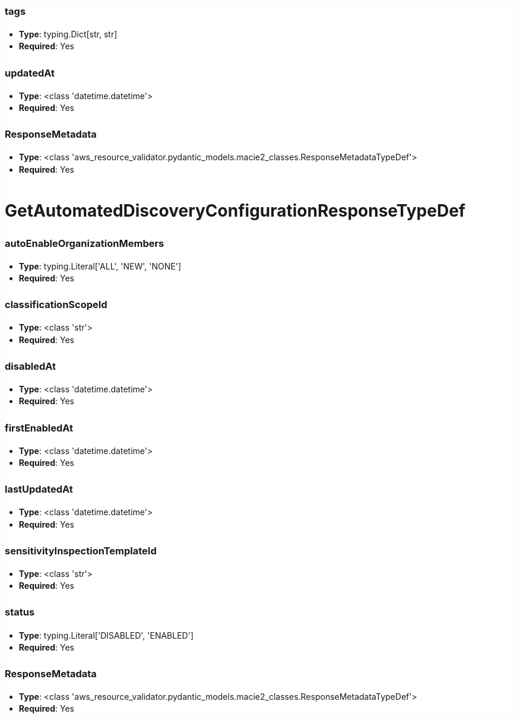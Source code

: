 ### tags
- **Type**: typing.Dict[str, str]
- **Required**: Yes

### updatedAt
- **Type**: <class 'datetime.datetime'>
- **Required**: Yes

### ResponseMetadata
- **Type**: <class 'aws_resource_validator.pydantic_models.macie2_classes.ResponseMetadataTypeDef'>
- **Required**: Yes


# GetAutomatedDiscoveryConfigurationResponseTypeDef

### autoEnableOrganizationMembers
- **Type**: typing.Literal['ALL', 'NEW', 'NONE']
- **Required**: Yes

### classificationScopeId
- **Type**: <class 'str'>
- **Required**: Yes

### disabledAt
- **Type**: <class 'datetime.datetime'>
- **Required**: Yes

### firstEnabledAt
- **Type**: <class 'datetime.datetime'>
- **Required**: Yes

### lastUpdatedAt
- **Type**: <class 'datetime.datetime'>
- **Required**: Yes

### sensitivityInspectionTemplateId
- **Type**: <class 'str'>
- **Required**: Yes

### status
- **Type**: typing.Literal['DISABLED', 'ENABLED']
- **Required**: Yes

### ResponseMetadata
- **Type**: <class 'aws_resource_validator.pydantic_models.macie2_classes.ResponseMetadataTypeDef'>
- **Required**: Yes

